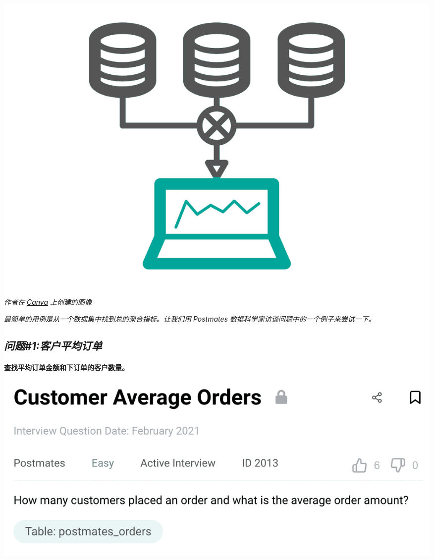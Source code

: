 *![](img/a930b6e787e3cbfe3a430d1f93ada38e.png)*

*作者在 [Canva](https://canva.com/) 上创建的图像*

*最简单的用例是从一个数据集中找到总的聚合指标。让我们用 Postmates 数据科学家访谈问题中的一个例子来尝试一下。*

## *问题#1:客户平均订单*

**查找平均订单金额和下订单的客户数量。**

*![](img/1840a1c3946c9b48f4f5a48b435098b4.png)*
